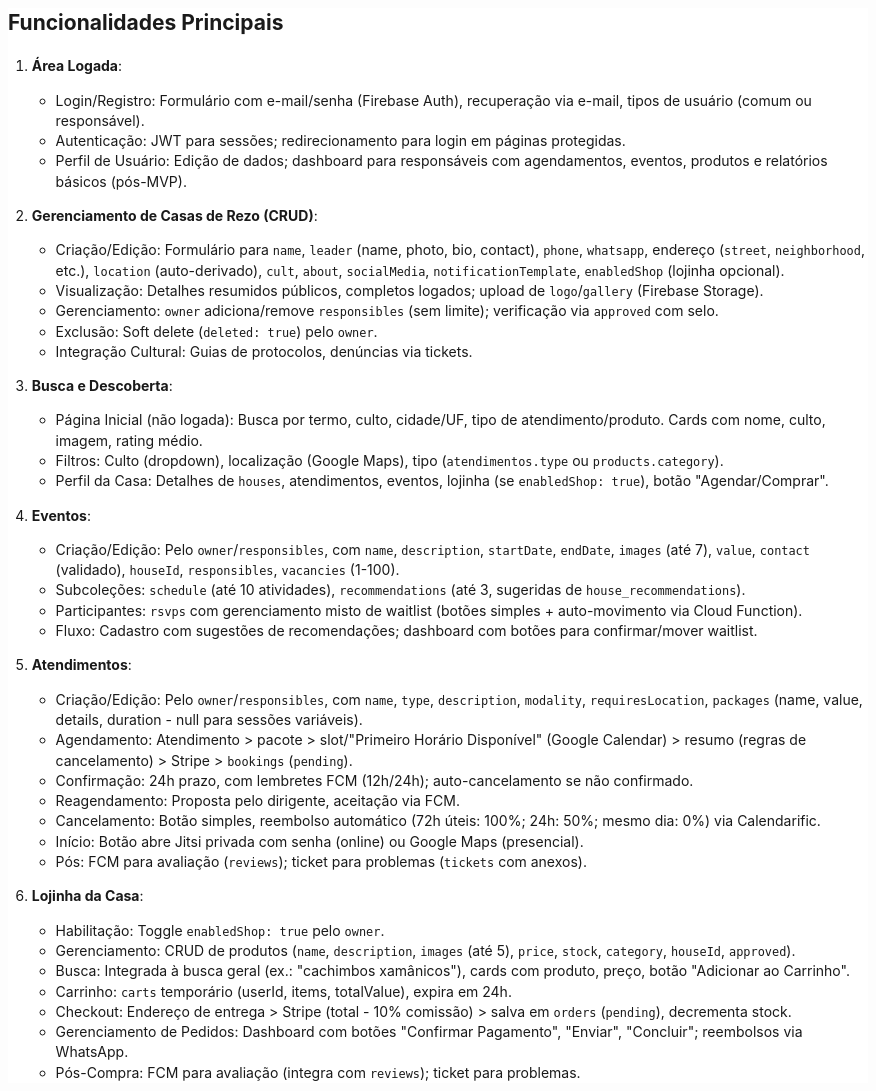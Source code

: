 ## Funcionalidades Principais

1. **Área Logada**:
   - Login/Registro: Formulário com e-mail/senha (Firebase Auth), recuperação via e-mail, tipos de usuário (comum ou responsável).
   - Autenticação: JWT para sessões; redirecionamento para login em páginas protegidas.
   - Perfil de Usuário: Edição de dados; dashboard para responsáveis com agendamentos, eventos, produtos e relatórios básicos (pós-MVP).

2. **Gerenciamento de Casas de Rezo (CRUD)**:
   - Criação/Edição: Formulário para `name`, `leader` (name, photo, bio, contact), `phone`, `whatsapp`, endereço (`street`, `neighborhood`, etc.), `location` (auto-derivado), `cult`, `about`, `socialMedia`, `notificationTemplate`, `enabledShop` (lojinha opcional).
   - Visualização: Detalhes resumidos públicos, completos logados; upload de `logo`/`gallery` (Firebase Storage).
   - Gerenciamento: `owner` adiciona/remove `responsibles` (sem limite); verificação via `approved` com selo.
   - Exclusão: Soft delete (`deleted: true`) pelo `owner`.
   - Integração Cultural: Guias de protocolos, denúncias via tickets.

3. **Busca e Descoberta**:
   - Página Inicial (não logada): Busca por termo, culto, cidade/UF, tipo de atendimento/produto. Cards com nome, culto, imagem, rating médio.
   - Filtros: Culto (dropdown), localização (Google Maps), tipo (`atendimentos.type` ou `products.category`).
   - Perfil da Casa: Detalhes de `houses`, atendimentos, eventos, lojinha (se `enabledShop: true`), botão "Agendar/Comprar".

4. **Eventos**:
   - Criação/Edição: Pelo `owner`/`responsibles`, com `name`, `description`, `startDate`, `endDate`, `images` (até 7), `value`, `contact` (validado), `houseId`, `responsibles`, `vacancies` (1-100).
   - Subcoleções: `schedule` (até 10 atividades), `recommendations` (até 3, sugeridas de `house_recommendations`).
   - Participantes: `rsvps` com gerenciamento misto de waitlist (botões simples + auto-movimento via Cloud Function).
   - Fluxo: Cadastro com sugestões de recomendações; dashboard com botões para confirmar/mover waitlist.

5. **Atendimentos**:
   - Criação/Edição: Pelo `owner`/`responsibles`, com `name`, `type`, `description`, `modality`, `requiresLocation`, `packages` (name, value, details, duration - null para sessões variáveis).
   - Agendamento: Atendimento > pacote > slot/"Primeiro Horário Disponível" (Google Calendar) > resumo (regras de cancelamento) > Stripe > `bookings` (`pending`).
   - Confirmação: 24h prazo, com lembretes FCM (12h/24h); auto-cancelamento se não confirmado.
   - Reagendamento: Proposta pelo dirigente, aceitação via FCM.
   - Cancelamento: Botão simples, reembolso automático (72h úteis: 100%; 24h: 50%; mesmo dia: 0%) via Calendarific.
   - Início: Botão abre Jitsi privada com senha (online) ou Google Maps (presencial).
   - Pós: FCM para avaliação (`reviews`); ticket para problemas (`tickets` com anexos).

6. **Lojinha da Casa**:
   - Habilitação: Toggle `enabledShop: true` pelo `owner`.
   - Gerenciamento: CRUD de produtos (`name`, `description`, `images` (até 5), `price`, `stock`, `category`, `houseId`, `approved`).
   - Busca: Integrada à busca geral (ex.: "cachimbos xamânicos"), cards com produto, preço, botão "Adicionar ao Carrinho".
   - Carrinho: `carts` temporário (userId, items, totalValue), expira em 24h.
   - Checkout: Endereço de entrega > Stripe (total - 10% comissão) > salva em `orders` (`pending`), decrementa stock.
   - Gerenciamento de Pedidos: Dashboard com botões "Confirmar Pagamento", "Enviar", "Concluir"; reembolsos via WhatsApp.
   - Pós-Compra: FCM para avaliação (integra com `reviews`); ticket para problemas.

